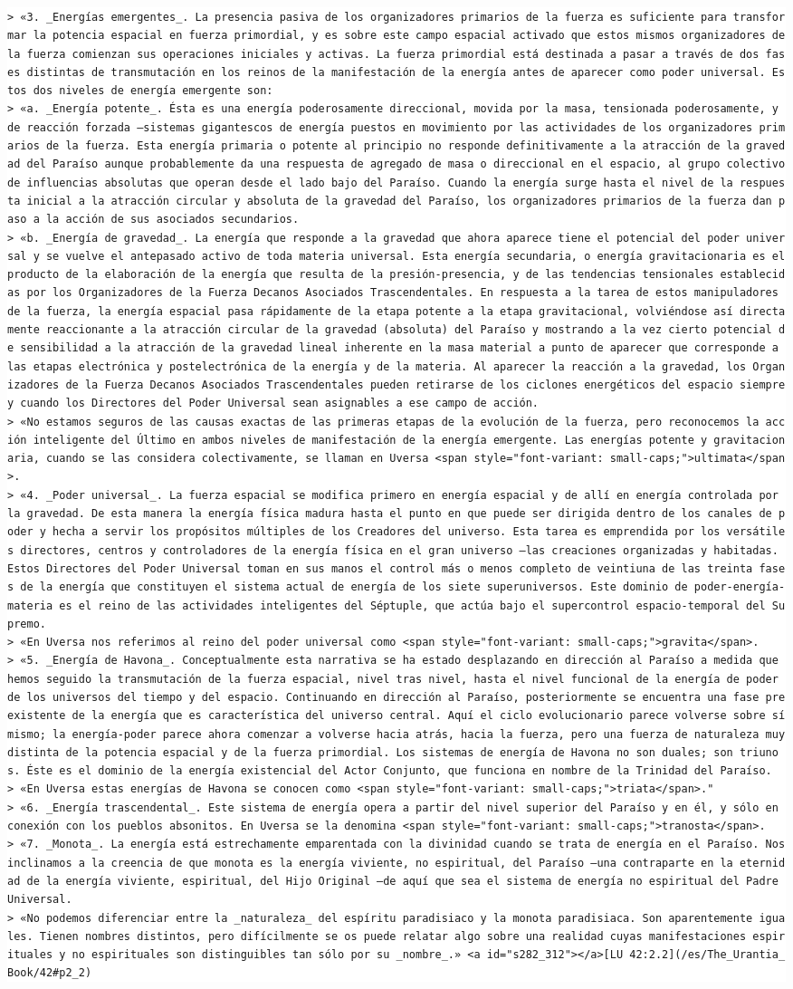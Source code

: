 	> «3. _Energías emergentes_. La presencia pasiva de los organizadores primarios de la fuerza es suficiente para transformar la potencia espacial en fuerza primordial, y es sobre este campo espacial activado que estos mismos organizadores de la fuerza comienzan sus operaciones iniciales y activas. La fuerza primordial está destinada a pasar a través de dos fases distintas de transmutación en los reinos de la manifestación de la energía antes de aparecer como poder universal. Estos dos niveles de energía emergente son:
	> «a. _Energía potente_. Ésta es una energía poderosamente direccional, movida por la masa, tensionada poderosamente, y de reacción forzada —sistemas gigantescos de energía puestos en movimiento por las actividades de los organizadores primarios de la fuerza. Esta energía primaria o potente al principio no responde definitivamente a la atracción de la gravedad del Paraíso aunque probablemente da una respuesta de agregado de masa o direccional en el espacio, al grupo colectivo de influencias absolutas que operan desde el lado bajo del Paraíso. Cuando la energía surge hasta el nivel de la respuesta inicial a la atracción circular y absoluta de la gravedad del Paraíso, los organizadores primarios de la fuerza dan paso a la acción de sus asociados secundarios.
	> «b. _Energía de gravedad_. La energía que responde a la gravedad que ahora aparece tiene el potencial del poder universal y se vuelve el antepasado activo de toda materia universal. Esta energía secundaria, o energía gravitacionaria es el producto de la elaboración de la energía que resulta de la presión-presencia, y de las tendencias tensionales establecidas por los Organizadores de la Fuerza Decanos Asociados Trascendentales. En respuesta a la tarea de estos manipuladores de la fuerza, la energía espacial pasa rápidamente de la etapa potente a la etapa gravitacional, volviéndose así directamente reaccionante a la atracción circular de la gravedad (absoluta) del Paraíso y mostrando a la vez cierto potencial de sensibilidad a la atracción de la gravedad lineal inherente en la masa material a punto de aparecer que corresponde a las etapas electrónica y postelectrónica de la energía y de la materia. Al aparecer la reacción a la gravedad, los Organizadores de la Fuerza Decanos Asociados Trascendentales pueden retirarse de los ciclones energéticos del espacio siempre y cuando los Directores del Poder Universal sean asignables a ese campo de acción.
	> «No estamos seguros de las causas exactas de las primeras etapas de la evolución de la fuerza, pero reconocemos la acción inteligente del Último en ambos niveles de manifestación de la energía emergente. Las energías potente y gravitacionaria, cuando se las considera colectivamente, se llaman en Uversa <span style="font-variant: small-caps;">ultimata</span>.
	> «4. _Poder universal_. La fuerza espacial se modifica primero en energía espacial y de allí en energía controlada por la gravedad. De esta manera la energía física madura hasta el punto en que puede ser dirigida dentro de los canales de poder y hecha a servir los propósitos múltiples de los Creadores del universo. Esta tarea es emprendida por los versátiles directores, centros y controladores de la energía física en el gran universo —las creaciones organizadas y habitadas. Estos Directores del Poder Universal toman en sus manos el control más o menos completo de veintiuna de las treinta fases de la energía que constituyen el sistema actual de energía de los siete superuniversos. Este dominio de poder-energía-materia es el reino de las actividades inteligentes del Séptuple, que actúa bajo el supercontrol espacio-temporal del Supremo.
	> «En Uversa nos referimos al reino del poder universal como <span style="font-variant: small-caps;">gravita</span>.
	> «5. _Energía de Havona_. Conceptualmente esta narrativa se ha estado desplazando en dirección al Paraíso a medida que hemos seguido la transmutación de la fuerza espacial, nivel tras nivel, hasta el nivel funcional de la energía de poder de los universos del tiempo y del espacio. Continuando en dirección al Paraíso, posteriormente se encuentra una fase preexistente de la energía que es característica del universo central. Aquí el ciclo evolucionario parece volverse sobre sí mismo; la energía-poder parece ahora comenzar a volverse hacia atrás, hacia la fuerza, pero una fuerza de naturaleza muy distinta de la potencia espacial y de la fuerza primordial. Los sistemas de energía de Havona no son duales; son triunos. Éste es el dominio de la energía existencial del Actor Conjunto, que funciona en nombre de la Trinidad del Paraíso.
	> «En Uversa estas energías de Havona se conocen como <span style="font-variant: small-caps;">triata</span>."
	> «6. _Energía trascendental_. Este sistema de energía opera a partir del nivel superior del Paraíso y en él, y sólo en conexión con los pueblos absonitos. En Uversa se la denomina <span style="font-variant: small-caps;">tranosta</span>.
	> «7. _Monota_. La energía está estrechamente emparentada con la divinidad cuando se trata de energía en el Paraíso. Nos inclinamos a la creencia de que monota es la energía viviente, no espiritual, del Paraíso —una contraparte en la eternidad de la energía viviente, espiritual, del Hijo Original —de aquí que sea el sistema de energía no espiritual del Padre Universal.
	> «No podemos diferenciar entre la _naturaleza_ del espíritu paradisiaco y la monota paradisiaca. Son aparentemente iguales. Tienen nombres distintos, pero difícilmente se os puede relatar algo sobre una realidad cuyas manifestaciones espirituales y no espirituales son distinguibles tan sólo por su _nombre_.» <a id="s282_312"></a>[LU 42:2.2](/es/The_Urantia_Book/42#p2_2)
